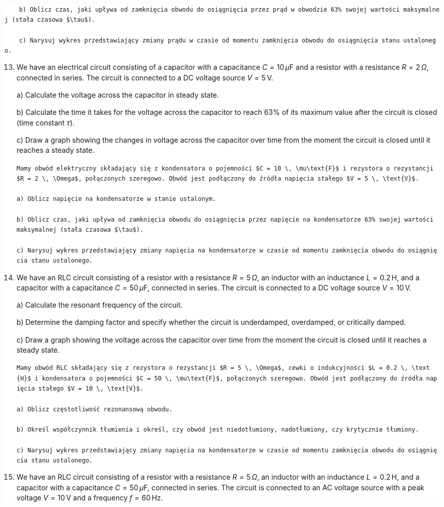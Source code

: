         b) Oblicz czas, jaki upływa od zamknięcia obwodu do osiągnięcia przez prąd w obwodzie 63% swojej wartości maksymalnej (stała czasowa $\tau$).
        
        c) Narysuj wykres przedstawiający zmiany prądu w czasie od momentu zamknięcia obwodu do osiągnięcia stanu ustalonego.


13. We have an electrical circuit consisting of a capacitor with a capacitance $C = 10 \, \mu\text{F}$ and a resistor with a resistance $R = 2 \, \Omega$, connected in series. The circuit is connected to a DC voltage source $V = 5 \, \text{V}$.

    a) Calculate the voltage across the capacitor in steady state.

    b) Calculate the time it takes for the voltage across the capacitor to reach 63% of its maximum value after the circuit is closed (time constant $\tau$).
    
    c) Draw a graph showing the changes in voltage across the capacitor over time from the moment the circuit is closed until it reaches a steady state.

        Mamy obwód elektryczny składający się z kondensatora o pojemności $C = 10 \, \mu\text{F}$ i rezystora o rezystancji $R = 2 \, \Omega$, połączonych szeregowo. Obwód jest podłączony do źródła napięcia stałego $V = 5 \, \text{V}$.

        a) Oblicz napięcie na kondensatorze w stanie ustalonym.
        
        b) Oblicz czas, jaki upływa od zamknięcia obwodu do osiągnięcia przez napięcie na kondensatorze 63% swojej wartości maksymalnej (stała czasowa $\tau$).
        
        c) Narysuj wykres przedstawiający zmiany napięcia na kondensatorze w czasie od momentu zamknięcia obwodu do osiągnięcia stanu ustalonego.



14. We have an RLC circuit consisting of a resistor with a resistance $R = 5 \, \Omega$, an inductor with an inductance $L = 0.2 \, \text{H}$, and a capacitor with a capacitance $C = 50 \, \mu\text{F}$, connected in series. The circuit is connected to a DC voltage source $V = 10 \, \text{V}$.

    a) Calculate the resonant frequency of the circuit.

    b) Determine the damping factor and specify whether the circuit is underdamped, overdamped, or critically damped.

    c) Draw a graph showing the voltage across the capacitor over time from the moment the circuit is closed until it reaches a steady state.

        Mamy obwód RLC składający się z rezystora o rezystancji $R = 5 \, \Omega$, cewki o indukcyjności $L = 0.2 \, \text{H}$ i kondensatora o pojemności $C = 50 \, \mu\text{F}$, połączonych szeregowo. Obwód jest podłączony do źródła napięcia stałego $V = 10 \, \text{V}$.

        a) Oblicz częstotliwość rezonansową obwodu.
        
        b) Określ współczynnik tłumienia i określ, czy obwód jest niedotłumiony, nadotłumiony, czy krytycznie tłumiony.
        
        c) Narysuj wykres przedstawiający zmiany napięcia na kondensatorze w czasie od momentu zamknięcia obwodu do osiągnięcia stanu ustalonego.

15. We have an RLC circuit consisting of a resistor with a resistance $R = 5 \, \Omega$, an inductor with an inductance $L = 0.2 \, \text{H}$, and a capacitor with a capacitance $C = 50 \, \mu\text{F}$, connected in series. The circuit is connected to an AC voltage source with a peak voltage $V = 10 \, \text{V}$ and a frequency $f = 60 \, \text{Hz}$.
